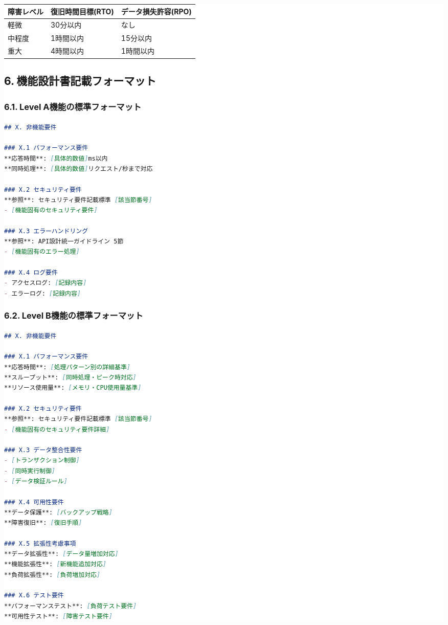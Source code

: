 | 障害レベル | 復旧時間目標(RTO) | データ損失許容(RPO) |
|-----------|----------------|-------------------|
| 軽微 | 30分以内 | なし |
| 中程度 | 1時間以内 | 15分以内 |
| 重大 | 4時間以内 | 1時間以内 |

## 6. 機能設計書記載フォーマット

### 6.1. Level A機能の標準フォーマット

```markdown
## X. 非機能要件

### X.1 パフォーマンス要件
**応答時間**: [具体的数値]ms以内
**同時処理**: [具体的数値]リクエスト/秒まで対応

### X.2 セキュリティ要件
**参照**: セキュリティ要件記載標準 [該当節番号]
- [機能固有のセキュリティ要件]

### X.3 エラーハンドリング
**参照**: API設計統一ガイドライン 5節
- [機能固有のエラー処理]

### X.4 ログ要件
- アクセスログ: [記録内容]
- エラーログ: [記録内容]
```

### 6.2. Level B機能の標準フォーマット

```markdown
## X. 非機能要件

### X.1 パフォーマンス要件
**応答時間**: [処理パターン別の詳細基準]
**スループット**: [同時処理・ピーク時対応]
**リソース使用量**: [メモリ・CPU使用量基準]

### X.2 セキュリティ要件
**参照**: セキュリティ要件記載標準 [該当節番号]
- [機能固有のセキュリティ要件詳細]

### X.3 データ整合性要件
- [トランザクション制御]
- [同時実行制御]
- [データ検証ルール]

### X.4 可用性要件
**データ保護**: [バックアップ戦略]
**障害復旧**: [復旧手順]

### X.5 拡張性考慮事項
**データ拡張性**: [データ量増加対応]
**機能拡張性**: [新機能追加対応]
**負荷拡張性**: [負荷増加対応]

### X.6 テスト要件
**パフォーマンステスト**: [負荷テスト要件]
**可用性テスト**: [障害テスト要件]
```
